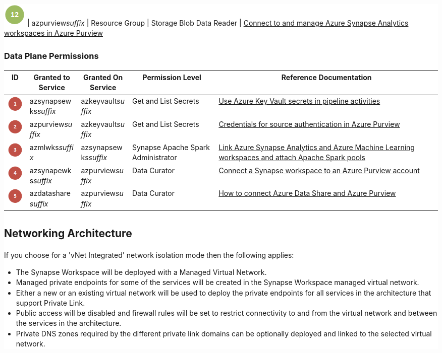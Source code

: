 ![Green12](./docs/images/Green12.png) | azpurview*suffix*    | Resource Group                                     | Storage Blob Data Reader                | [Connect to and manage Azure Synapse Analytics workspaces in Azure Purview](https://docs.microsoft.com/azure/purview/register-scan-synapse-workspace#authentication-for-enumerating-serverless-sql-database-resources)

### Data Plane Permissions

ID                                    | Granted to Service   | Granted On Service                                 | Permission Level                   | Reference Documentation
--------------------------------------|----------------------|----------------------------------------------------|------------------------------------|--------------------------
![Red01](./docs/images/Red01.png)     | azsynapsewks*suffix* | azkeyvault*suffix*                                 | Get and List Secrets               | [Use Azure Key Vault secrets in pipeline activities](https://docs.microsoft.com/azure/data-factory/how-to-use-azure-key-vault-secrets-pipeline-activities)
![Red02](./docs/images/Red02.png)     | azpurview*suffix*    | azkeyvault*suffix*                                 | Get and List Secrets               | [Credentials for source authentication in Azure Purview](https://docs.microsoft.com/azure/purview/manage-credentials#grant-azure-purview-access-to-your-azure-key-vault)
![Red03](./docs/images/Red03.png)     | azmlwks*suffix*      | azsynapsewks*suffix*                               | Synapse Apache Spark Administrator | [Link Azure Synapse Analytics and Azure Machine Learning workspaces and attach Apache Spark pools](https://docs.microsoft.com/azure/machine-learning/how-to-link-synapse-ml-workspaces)
![Red04](./docs/images/Red04.png)     | azsynapewks*suffix*  | azpurview*suffix*                                  | Data Curator                       | [Connect a Synapse workspace to an Azure Purview account](https://docs.microsoft.com/azure/synapse-analytics/catalog-and-governance/quickstart-connect-azure-purview#set-up-authentication)
![Red05](./docs/images/Red05.png)     | azdatashare*suffix*  | azpurview*suffix*                                  | Data Curator                       | [How to connect Azure Data Share and Azure Purview](https://docs.microsoft.com/azure/purview/how-to-link-azure-data-share)

## Networking Architecture

If you choose for a 'vNet Integrated' network isolation mode then the following applies:

* The Synapse Workspace will be deployed with a Managed Virtual Network.
* Managed private endpoints for some of the services will be created in the Synapse Workspace managed virtual network.
* Either a new or an existing virtual network will be used to deploy the private endpoints for all services in the architecture that support Private Link.
* Public access will be disabled and firewall rules will be set to restrict connectivity to and from the virtual network and between the services in the architecture.
* Private DNS zones required by the different private link domains can be optionally deployed and linked to the selected virtual network.
